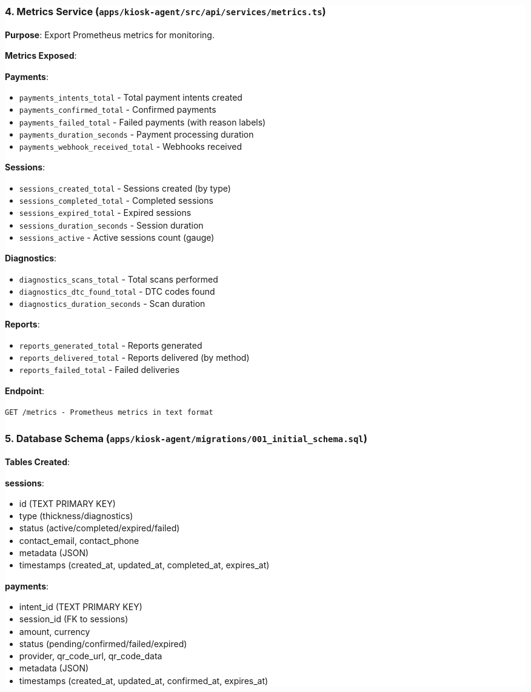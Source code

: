 ### 4. Metrics Service (`apps/kiosk-agent/src/api/services/metrics.ts`)

**Purpose**: Export Prometheus metrics for monitoring.

**Metrics Exposed**:

**Payments**:
- `payments_intents_total` - Total payment intents created
- `payments_confirmed_total` - Confirmed payments
- `payments_failed_total` - Failed payments (with reason labels)
- `payments_duration_seconds` - Payment processing duration
- `payments_webhook_received_total` - Webhooks received

**Sessions**:
- `sessions_created_total` - Sessions created (by type)
- `sessions_completed_total` - Completed sessions
- `sessions_expired_total` - Expired sessions
- `sessions_duration_seconds` - Session duration
- `sessions_active` - Active sessions count (gauge)

**Diagnostics**:
- `diagnostics_scans_total` - Total scans performed
- `diagnostics_dtc_found_total` - DTC codes found
- `diagnostics_duration_seconds` - Scan duration

**Reports**:
- `reports_generated_total` - Reports generated
- `reports_delivered_total` - Reports delivered (by method)
- `reports_failed_total` - Failed deliveries

**Endpoint**:
```
GET /metrics - Prometheus metrics in text format
```

### 5. Database Schema (`apps/kiosk-agent/migrations/001_initial_schema.sql`)

**Tables Created**:

**sessions**:
- id (TEXT PRIMARY KEY)
- type (thickness/diagnostics)
- status (active/completed/expired/failed)
- contact_email, contact_phone
- metadata (JSON)
- timestamps (created_at, updated_at, completed_at, expires_at)

**payments**:
- intent_id (TEXT PRIMARY KEY)
- session_id (FK to sessions)
- amount, currency
- status (pending/confirmed/failed/expired)
- provider, qr_code_url, qr_code_data
- metadata (JSON)
- timestamps (created_at, updated_at, confirmed_at, expires_at)
